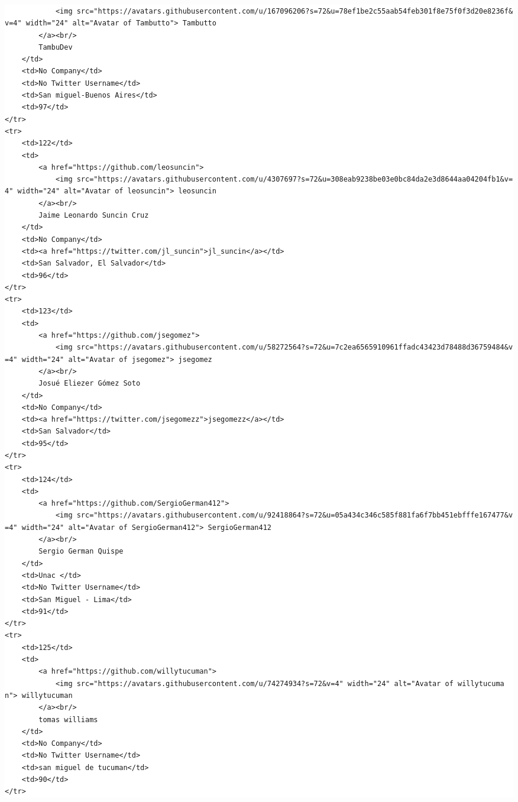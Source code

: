 				<img src="https://avatars.githubusercontent.com/u/167096206?s=72&u=78ef1be2c55aab54feb301f8e75f0f3d20e8236f&v=4" width="24" alt="Avatar of Tambutto"> Tambutto
			</a><br/>
			TambuDev
		</td>
		<td>No Company</td>
		<td>No Twitter Username</td>
		<td>San miguel-Buenos Aires</td>
		<td>97</td>
	</tr>
	<tr>
		<td>122</td>
		<td>
			<a href="https://github.com/leosuncin">
				<img src="https://avatars.githubusercontent.com/u/4307697?s=72&u=308eab9238be03e0bc84da2e3d8644aa04204fb1&v=4" width="24" alt="Avatar of leosuncin"> leosuncin
			</a><br/>
			Jaime Leonardo Suncin Cruz
		</td>
		<td>No Company</td>
		<td><a href="https://twitter.com/jl_suncin">jl_suncin</a></td>
		<td>San Salvador, El Salvador</td>
		<td>96</td>
	</tr>
	<tr>
		<td>123</td>
		<td>
			<a href="https://github.com/jsegomez">
				<img src="https://avatars.githubusercontent.com/u/58272564?s=72&u=7c2ea6565910961ffadc43423d78488d36759484&v=4" width="24" alt="Avatar of jsegomez"> jsegomez
			</a><br/>
			Josué Eliezer Gómez Soto
		</td>
		<td>No Company</td>
		<td><a href="https://twitter.com/jsegomezz">jsegomezz</a></td>
		<td>San Salvador</td>
		<td>95</td>
	</tr>
	<tr>
		<td>124</td>
		<td>
			<a href="https://github.com/SergioGerman412">
				<img src="https://avatars.githubusercontent.com/u/92418864?s=72&u=05a434c346c585f881fa6f7bb451ebfffe167477&v=4" width="24" alt="Avatar of SergioGerman412"> SergioGerman412
			</a><br/>
			Sergio German Quispe
		</td>
		<td>Unac </td>
		<td>No Twitter Username</td>
		<td>San Miguel - Lima</td>
		<td>91</td>
	</tr>
	<tr>
		<td>125</td>
		<td>
			<a href="https://github.com/willytucuman">
				<img src="https://avatars.githubusercontent.com/u/74274934?s=72&v=4" width="24" alt="Avatar of willytucuman"> willytucuman
			</a><br/>
			tomas williams
		</td>
		<td>No Company</td>
		<td>No Twitter Username</td>
		<td>san miguel de tucuman</td>
		<td>90</td>
	</tr>